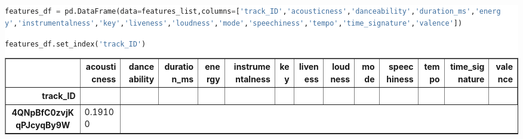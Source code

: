 
```python
features_df = pd.DataFrame(data=features_list,columns=['track_ID','acousticness','danceability','duration_ms','energy','instrumentalness','key','liveness','loudness','mode','speechiness','tempo','time_signature','valence'])
```


```python
features_df.set_index('track_ID')
```




<div>
<style scoped>
    .dataframe tbody tr th:only-of-type {
        vertical-align: middle;
    }

    .dataframe tbody tr th {
        vertical-align: top;
    }

    .dataframe thead th {
        text-align: right;
    }
</style>
<table border="1" class="dataframe">
  <thead>
    <tr style="text-align: right;">
      <th></th>
      <th>acousticness</th>
      <th>danceability</th>
      <th>duration_ms</th>
      <th>energy</th>
      <th>instrumentalness</th>
      <th>key</th>
      <th>liveness</th>
      <th>loudness</th>
      <th>mode</th>
      <th>speechiness</th>
      <th>tempo</th>
      <th>time_signature</th>
      <th>valence</th>
    </tr>
    <tr>
      <th>track_ID</th>
      <th></th>
      <th></th>
      <th></th>
      <th></th>
      <th></th>
      <th></th>
      <th></th>
      <th></th>
      <th></th>
      <th></th>
      <th></th>
      <th></th>
      <th></th>
    </tr>
  </thead>
  <tbody>
    <tr>
      <th>4QNpBfC0zvjKqPJcyqBy9W</th>
      <td>0.19100</td>